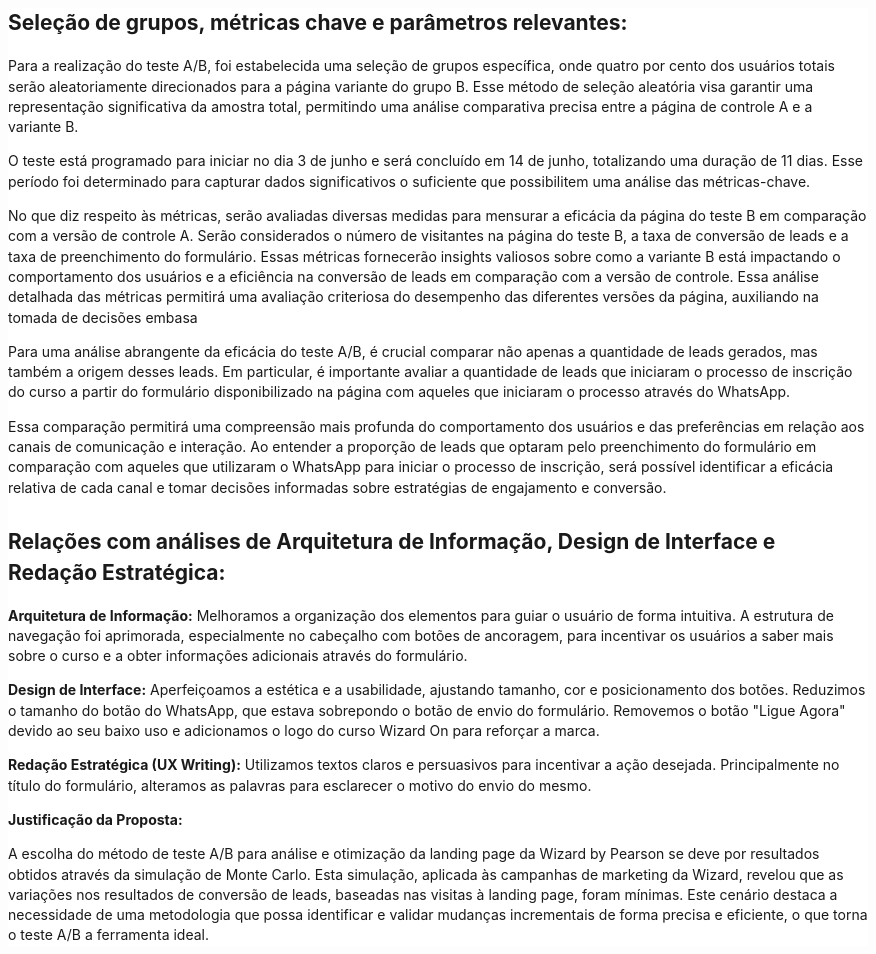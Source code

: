 ## **Seleção de grupos, métricas chave e parâmetros relevantes:**

Para a realização do teste A/B, foi estabelecida uma seleção de grupos específica, onde quatro por cento dos usuários totais serão aleatoriamente direcionados para a página variante do grupo B. Esse método de seleção aleatória visa garantir uma representação significativa da amostra total, permitindo uma análise comparativa precisa entre a página de controle A e a variante B.

O teste está programado para iniciar no dia 3 de junho e será concluído em 14 de junho, totalizando uma duração de 11 dias. Esse período foi determinado para capturar dados significativos o suficiente que possibilitem uma análise das métricas-chave.

No que diz respeito às métricas, serão avaliadas diversas medidas para mensurar a eficácia da página do teste B em comparação com a versão de controle A. Serão considerados o número de visitantes na página do teste B, a taxa de conversão de leads e a taxa de preenchimento do formulário. Essas métricas fornecerão insights valiosos sobre como a variante B está impactando o comportamento dos usuários e a eficiência na conversão de leads em comparação com a versão de controle. Essa análise detalhada das métricas permitirá uma avaliação criteriosa do desempenho das diferentes versões da página, auxiliando na tomada de decisões embasa

Para uma análise abrangente da eficácia do teste A/B, é crucial comparar não apenas a quantidade de leads gerados, mas também a origem desses leads. Em particular, é importante avaliar a quantidade de leads que iniciaram o processo de inscrição do curso a partir do formulário disponibilizado na página com aqueles que iniciaram o processo através do WhatsApp.

Essa comparação permitirá uma compreensão mais profunda do comportamento dos usuários e das preferências em relação aos canais de comunicação e interação. Ao entender a proporção de leads que optaram pelo preenchimento do formulário em comparação com aqueles que utilizaram o WhatsApp para iniciar o processo de inscrição, será possível identificar a eficácia relativa de cada canal e tomar decisões informadas sobre estratégias de engajamento e conversão.

## **Relações com análises de Arquitetura de Informação, Design de Interface e Redação Estratégica:**

**Arquitetura de Informação:** Melhoramos a organização dos elementos para guiar o usuário de forma intuitiva. A estrutura de navegação foi aprimorada, especialmente no cabeçalho com botões de ancoragem, para incentivar os usuários a saber mais sobre o curso e a obter informações adicionais através do formulário.

**Design de Interface:** Aperfeiçoamos a estética e a usabilidade, ajustando tamanho, cor e posicionamento dos botões. Reduzimos o tamanho do botão do WhatsApp, que estava sobrepondo o botão de envio do formulário. Removemos o botão "Ligue Agora" devido ao seu baixo uso e adicionamos o logo do curso Wizard On para reforçar a marca.

**Redação Estratégica (UX Writing):** Utilizamos textos claros e persuasivos para incentivar a ação desejada. Principalmente no título do formulário, alteramos as palavras para esclarecer o motivo do envio do mesmo.

**Justificação da Proposta:**

A escolha do método de teste A/B para análise e otimização da landing page da Wizard by Pearson se deve por resultados obtidos através da simulação de Monte Carlo. Esta simulação, aplicada às campanhas de marketing da Wizard, revelou que as variações nos resultados de conversão de leads, baseadas nas visitas à landing page, foram mínimas. Este cenário destaca a necessidade de uma metodologia que possa identificar e validar mudanças incrementais de forma precisa e eficiente, o que torna o teste A/B a ferramenta ideal.
